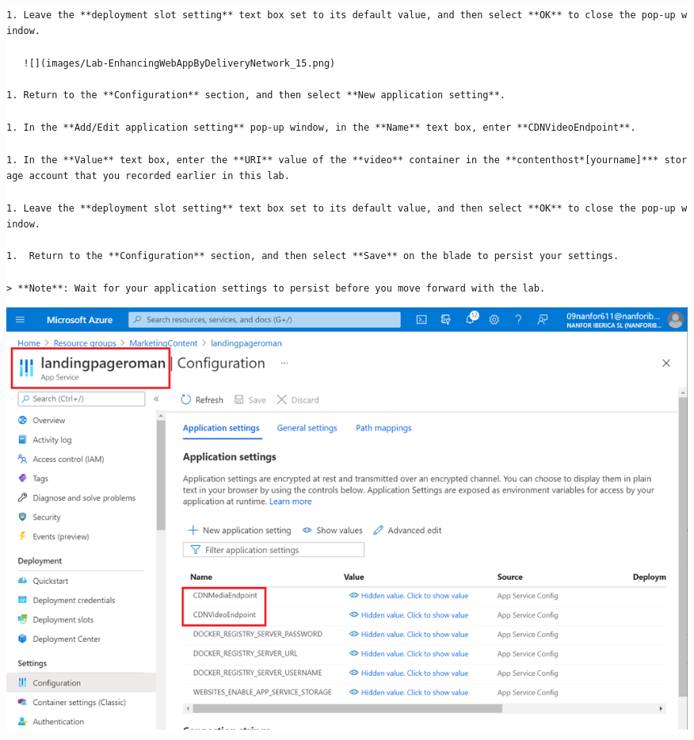     1. Leave the **deployment slot setting** text box set to its default value, and then select **OK** to close the pop-up window.
    
       ![](images/Lab-EnhancingWebAppByDeliveryNetwork_15.png)
    
    1. Return to the **Configuration** section, and then select **New application setting**.
    
    1. In the **Add/Edit application setting** pop-up window, in the **Name** text box, enter **CDNVideoEndpoint**.
    
    1. In the **Value** text box, enter the **URI** value of the **video** container in the **contenthost*[yourname]*** storage account that you recorded earlier in this lab.

    1. Leave the **deployment slot setting** text box set to its default value, and then select **OK** to close the pop-up window.
    
    1.  Return to the **Configuration** section, and then select **Save** on the blade to persist your settings.  
    
    > **Note**: Wait for your application settings to persist before you move forward with the lab.

![](images/Lab-EnhancingWebAppByDeliveryNetwork_16.png)
